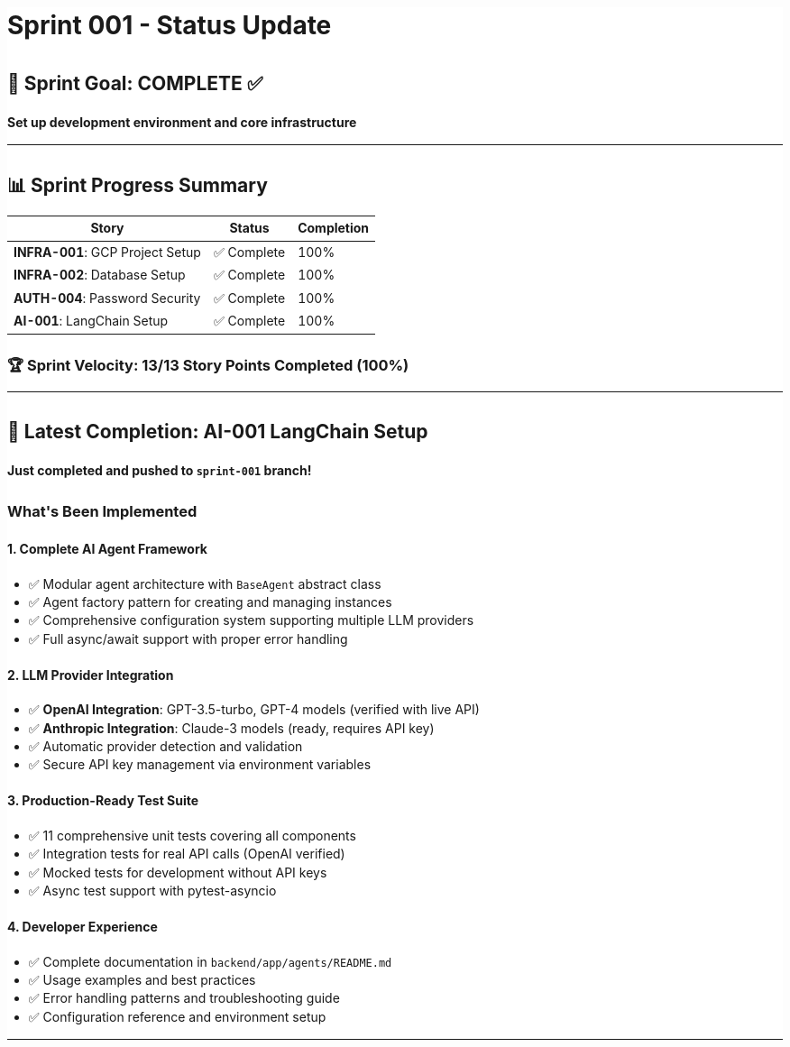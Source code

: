 # Sprint 001 - Status Update

## 🎯 Sprint Goal: COMPLETE ✅
**Set up development environment and core infrastructure**

---

## 📊 Sprint Progress Summary

| Story | Status | Completion |
|-------|---------|------------|
| **INFRA-001**: GCP Project Setup | ✅ Complete | 100% |
| **INFRA-002**: Database Setup | ✅ Complete | 100% |
| **AUTH-004**: Password Security | ✅ Complete | 100% |
| **AI-001**: LangChain Setup | ✅ Complete | 100% |

### 🏆 Sprint Velocity: 13/13 Story Points Completed (100%)

---

## 🚀 Latest Completion: AI-001 LangChain Setup

**Just completed and pushed to `sprint-001` branch!**

### What's Been Implemented

#### 1. **Complete AI Agent Framework** 
- ✅ Modular agent architecture with `BaseAgent` abstract class
- ✅ Agent factory pattern for creating and managing instances
- ✅ Comprehensive configuration system supporting multiple LLM providers
- ✅ Full async/await support with proper error handling

#### 2. **LLM Provider Integration**
- ✅ **OpenAI Integration**: GPT-3.5-turbo, GPT-4 models (verified with live API)
- ✅ **Anthropic Integration**: Claude-3 models (ready, requires API key)
- ✅ Automatic provider detection and validation
- ✅ Secure API key management via environment variables

#### 3. **Production-Ready Test Suite**
- ✅ 11 comprehensive unit tests covering all components
- ✅ Integration tests for real API calls (OpenAI verified)
- ✅ Mocked tests for development without API keys
- ✅ Async test support with pytest-asyncio

#### 4. **Developer Experience**
- ✅ Complete documentation in `backend/app/agents/README.md`
- ✅ Usage examples and best practices
- ✅ Error handling patterns and troubleshooting guide
- ✅ Configuration reference and environment setup

---